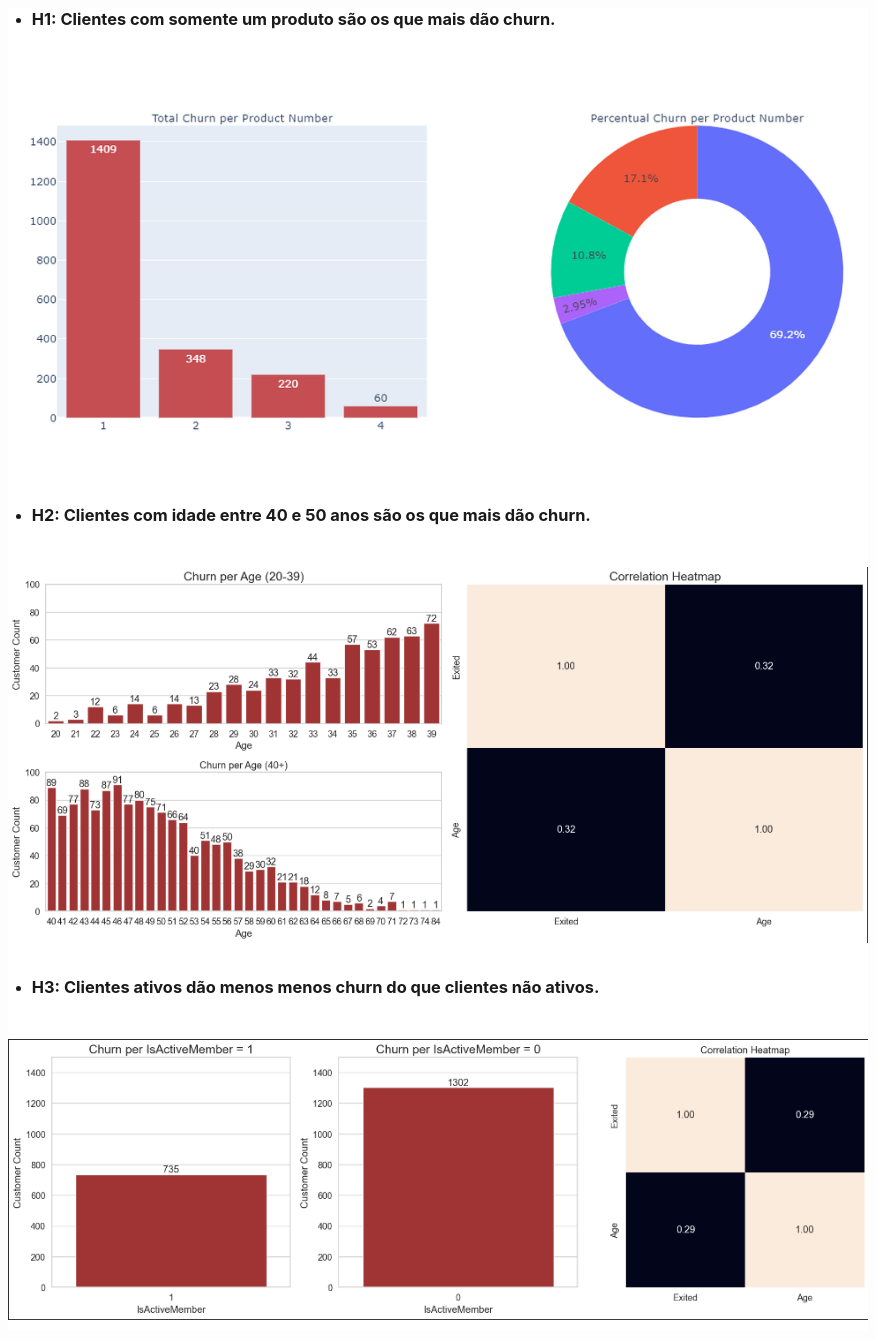 - ### **H1:** Clientes com somente um produto são os que mais dão churn.
<h1 align="left"><img alt="rossmann" title="#logo" src="./img/churn_per_product.png" /></h1>

- ### **H2:** Clientes com idade entre 40 e 50 anos são os que mais dão churn.
<h1 align="left"><img alt="rossmann" title="#logo" src="./img/churn_per_age.png"/></h1>

- ### **H3:** Clientes ativos dão menos menos churn do que clientes não ativos.
<h1 align="left"><img alt="rossmann" title="#logo" src="./img/churn_per_activity.png" /></h1>
